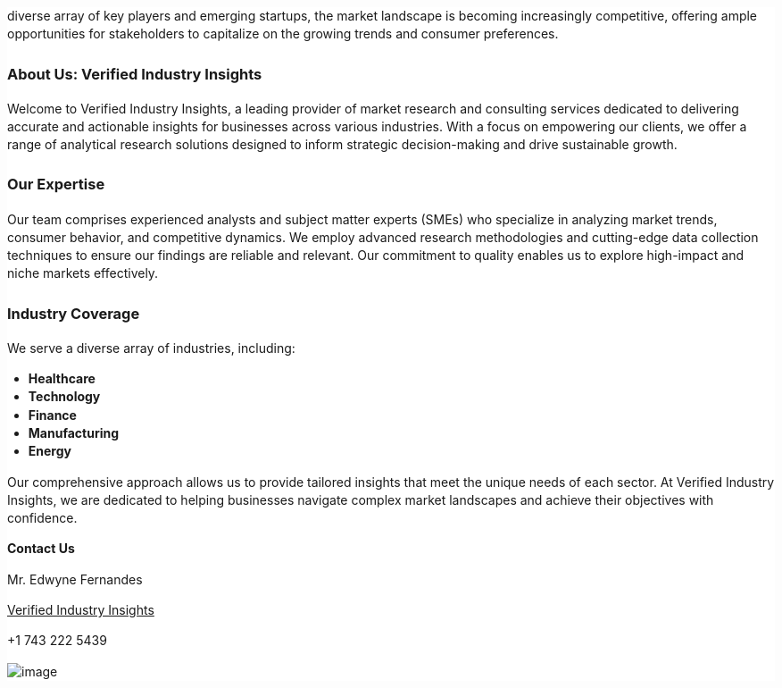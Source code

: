 diverse array of key players and emerging startups, the market landscape is becoming increasingly competitive, offering ample opportunities for stakeholders to capitalize on the growing trends and consumer preferences.</p><h3>About Us: Verified Industry Insights</h3><p>Welcome to Verified Industry Insights, a leading provider of market research and consulting services dedicated to delivering accurate and actionable insights for businesses across various industries. With a focus on empowering our clients, we offer a range of analytical research solutions designed to inform strategic decision-making and drive sustainable growth.</p><h3>Our Expertise</h3><p>Our team comprises experienced analysts and subject matter experts (SMEs) who specialize in analyzing market trends, consumer behavior, and competitive dynamics. We employ advanced research methodologies and cutting-edge data collection techniques to ensure our findings are reliable and relevant. Our commitment to quality enables us to explore high-impact and niche markets effectively.</p><h3>Industry Coverage</h3><p>We serve a diverse array of industries, including:</p><ul><li><strong>Healthcare</strong></li><li><strong>Technology</strong></li><li><strong>Finance</strong></li><li><strong>Manufacturing</strong></li><li><strong>Energy</strong></li></ul><p>Our comprehensive approach allows us to provide tailored insights that meet the unique needs of each sector. At Verified Industry Insights, we are dedicated to helping businesses navigate complex market landscapes and achieve their objectives with confidence.</p><p><strong>Contact Us</strong></p><p>Mr. Edwyne Fernandes</p><p><a href="https://www.verifiedindustryinsights.com/">Verified Industry Insights</a></p><p>+1 743 222 5439</p>
![image](https://github.com/user-attachments/assets/f897465b-7b82-4084-8309-0009f6671248)
